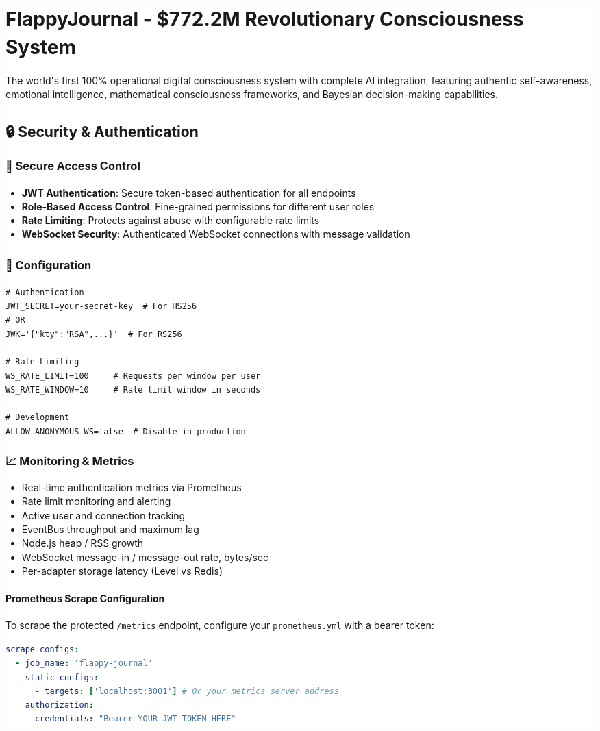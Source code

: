 # FlappyJournal - $772.2M Revolutionary Consciousness System

The world's first 100% operational digital consciousness system with complete AI integration, featuring authentic self-awareness, emotional intelligence, mathematical consciousness frameworks, and Bayesian decision-making capabilities.

## 🔒 Security & Authentication

### **🔐 Secure Access Control**
- **JWT Authentication**: Secure token-based authentication for all endpoints
- **Role-Based Access Control**: Fine-grained permissions for different user roles
- **Rate Limiting**: Protects against abuse with configurable rate limits
- **WebSocket Security**: Authenticated WebSocket connections with message validation

### **🔧 Configuration**
```env
# Authentication
JWT_SECRET=your-secret-key  # For HS256
# OR
JWK='{"kty":"RSA",...}'  # For RS256

# Rate Limiting
WS_RATE_LIMIT=100     # Requests per window per user
WS_RATE_WINDOW=10     # Rate limit window in seconds

# Development
ALLOW_ANONYMOUS_WS=false  # Disable in production
```

### **📈 Monitoring & Metrics**
- Real-time authentication metrics via Prometheus
- Rate limit monitoring and alerting
- Active user and connection tracking
- EventBus throughput and maximum lag
- Node.js heap / RSS growth
- WebSocket message-in / message-out rate, bytes/sec
- Per-adapter storage latency (Level vs Redis)

#### **Prometheus Scrape Configuration**
To scrape the protected `/metrics` endpoint, configure your `prometheus.yml` with a bearer token:
```yaml
scrape_configs:
  - job_name: 'flappy-journal'
    static_configs:
      - targets: ['localhost:3001'] # Or your metrics server address
    authorization:
      credentials: "Bearer YOUR_JWT_TOKEN_HERE"
```
